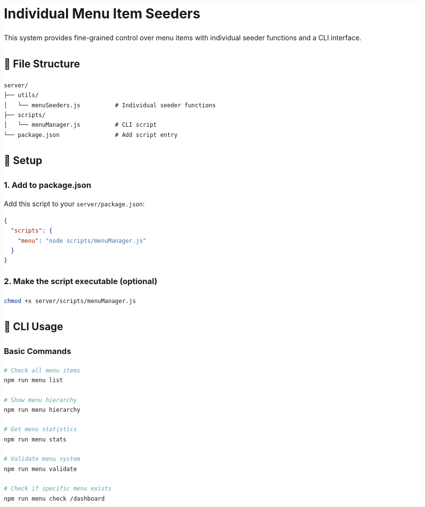 # Individual Menu Item Seeders

This system provides fine-grained control over menu items with individual seeder functions and a CLI interface.

## 📁 File Structure

```
server/
├── utils/
│   └── menuSeeders.js          # Individual seeder functions
├── scripts/
│   └── menuManager.js          # CLI script
└── package.json                # Add script entry
```

## 🚀 Setup

### 1. Add to package.json

Add this script to your `server/package.json`:

```json
{
  "scripts": {
    "menu": "node scripts/menuManager.js"
  }
}
```

### 2. Make the script executable (optional)

```bash
chmod +x server/scripts/menuManager.js
```

## 🔧 CLI Usage

### Basic Commands

```bash
# Check all menu items
npm run menu list

# Show menu hierarchy
npm run menu hierarchy

# Get menu statistics
npm run menu stats

# Validate menu system
npm run menu validate

# Check if specific menu exists
npm run menu check /dashboard
```
